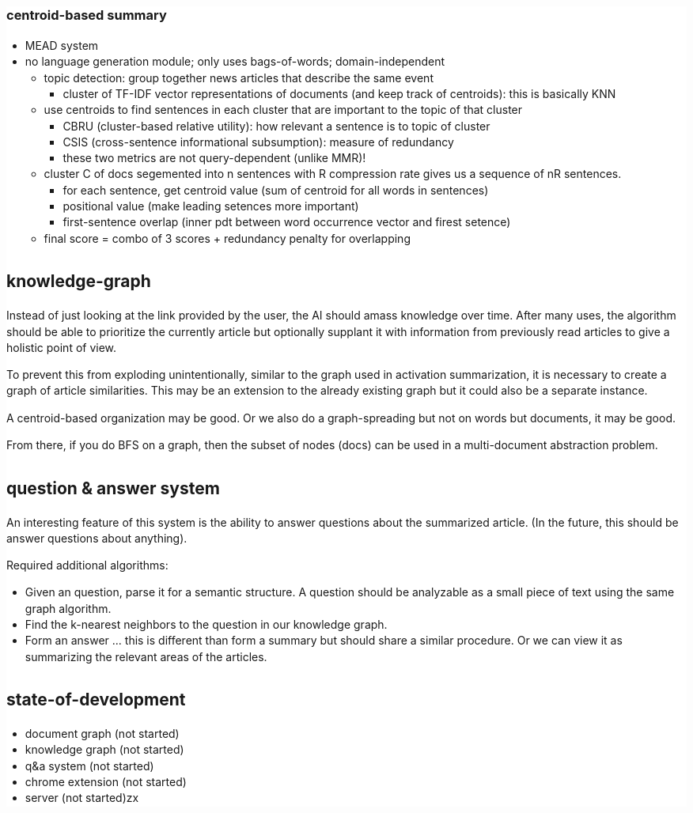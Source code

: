 ### centroid-based summary
- MEAD system
- no language generation module; only uses bags-of-words; domain-independent
	- topic detection: group together news articles that describe the same event
		- cluster of TF-IDF vector representations of documents (and keep track of centroids): this is basically KNN
	- use centroids to find sentences in each cluster that are important to the topic of that cluster
		- CBRU (cluster-based relative utility): how relevant a sentence is to topic of cluster
		- CSIS (cross-sentence informational subsumption): measure of redundancy
		- these two metrics are not query-dependent (unlike MMR)!
	- cluster C of docs segemented into n sentences with R compression rate gives us a sequence of nR sentences.
		- for each sentence, get centroid value (sum of centroid for all words in sentences)
		- positional value (make leading setences more important)
		- first-sentence overlap (inner pdt between word occurrence vector and firest setence)
	- final score = combo of 3 scores + redundancy penalty for overlapping

## knowledge-graph
Instead of just looking at the link provided by the user, the AI should amass knowledge over time. After many uses, the algorithm should be able to prioritize the currently article but optionally supplant it with information from previously read articles to give a holistic point of view.

To prevent this from exploding unintentionally, similar to the graph used in activation summarization, it is necessary to create a graph of article similarities. This may be an extension to the already existing graph but it could also be a separate instance.

A centroid-based organization may be good. Or we also do a graph-spreading but not on words but documents, it may be good.

From there, if you do BFS on a graph, then the subset of nodes (docs) can be used in a multi-document abstraction problem.

## question & answer system
An interesting feature of this system is the ability to answer questions about the summarized article. (In the future, this should be answer questions about anything).

Required additional algorithms:

- Given an question, parse it for a semantic structure. A question should be analyzable as a small piece of text using the same graph algorithm.
- Find the k-nearest neighbors to the question in our knowledge graph.
- Form an answer ... this is different than form a summary but should share a similar procedure. Or we can view it as summarizing the relevant areas of the articles.

## state-of-development

- document graph (not started)
- knowledge graph (not started)
- q&a system (not started)
- chrome extension (not started)
- server (not started)zx
